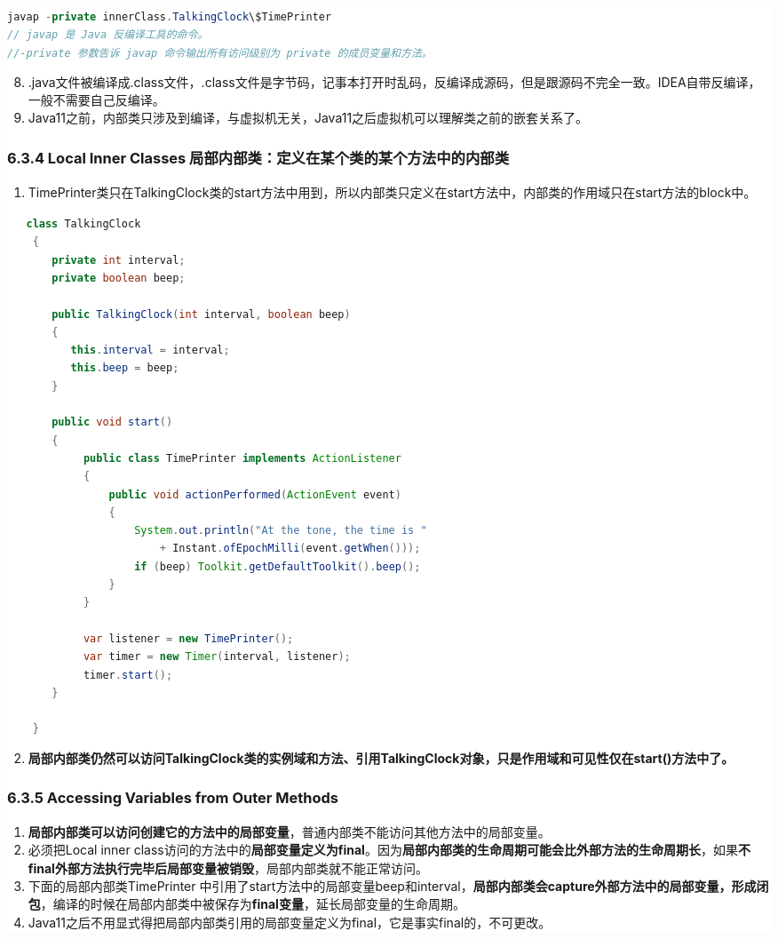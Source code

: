    ```java
   javap -private innerClass.TalkingClock\$TimePrinter
   // javap 是 Java 反编译工具的命令。
   //-private 参数告诉 javap 命令输出所有访问级别为 private 的成员变量和方法。
   ```

8. .java文件被编译成.class文件，.class文件是字节码，记事本打开时乱码，反编译成源码，但是跟源码不完全一致。IDEA自带反编译，一般不需要自己反编译。
9. Java11之前，内部类只涉及到编译，与虚拟机无关，Java11之后虚拟机可以理解类之前的嵌套关系了。

### 6.3.4 Local Inner Classes 局部内部类：定义在某个类的某个方法中的内部类

1. TimePrinter类只在TalkingClock类的start方法中用到，所以内部类只定义在start方法中，内部类的作用域只在start方法的block中。

```java
   class TalkingClock
    {
       private int interval;
       private boolean beep;

       public TalkingClock(int interval, boolean beep)
       {
          this.interval = interval;
          this.beep = beep;
       }

       public void start()
       {
            public class TimePrinter implements ActionListener
            {
                public void actionPerformed(ActionEvent event)
                {
                    System.out.println("At the tone, the time is " 
                        + Instant.ofEpochMilli(event.getWhen()));
                    if (beep) Toolkit.getDefaultToolkit().beep();
                }
            }

            var listener = new TimePrinter();
            var timer = new Timer(interval, listener);
            timer.start();
       }

    }
```

2. **局部内部类仍然可以访问TalkingClock类的实例域和方法、引用TalkingClock对象，只是作用域和可见性仅在start()方法中了。**

### 6.3.5 Accessing Variables from Outer Methods

1. **局部内部类可以访问创建它的方法中的局部变量**，普通内部类不能访问其他方法中的局部变量。
2. 必须把Local inner class访问的方法中的**局部变量定义为final**。因为**局部内部类的生命周期可能会比外部方法的生命周期长**，如果**不final外部方法执行完毕后局部变量被销毁**，局部内部类就不能正常访问。
3. 下面的局部内部类TimePrinter 中引用了start方法中的局部变量beep和interval，**局部内部类会capture外部方法中的局部变量，形成闭包**，编译的时候在局部内部类中被保存为**final变量**，延长局部变量的生命周期。
4. Java11之后不用显式得把局部内部类引用的局部变量定义为final，它是事实final的，不可更改。
